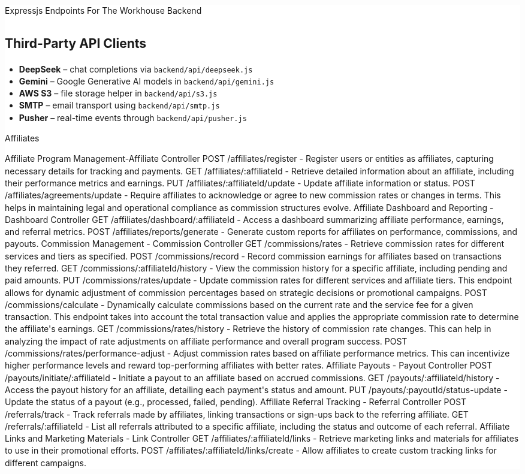 




Expressjs Endpoints For The Workhouse Backend

## Third-Party API Clients

- **DeepSeek** – chat completions via `backend/api/deepseek.js`
- **Gemini** – Google Generative AI models in `backend/api/gemini.js`
- **AWS S3** – file storage helper in `backend/api/s3.js`
- **SMTP** – email transport using `backend/api/smtp.js`
- **Pusher** – real-time events through `backend/api/pusher.js`

Affiliates




Affiliate Program Management-Affiliate Controller
POST /affiliates/register - Register users or entities as affiliates, capturing necessary details for tracking and payments.
GET /affiliates/:affiliateId - Retrieve detailed information about an affiliate, including their performance metrics and earnings.
PUT /affiliates/:affiliateId/update - Update affiliate information or status.
POST /affiliates/agreements/update - Require affiliates to acknowledge or agree to new commission rates or changes in terms. This helps in maintaining legal and operational compliance as commission structures evolve.
Affiliate Dashboard and Reporting - Dashboard Controller
GET /affiliates/dashboard/:affiliateId - Access a dashboard summarizing affiliate performance, earnings, and referral metrics.
POST /affiliates/reports/generate - Generate custom reports for affiliates on performance, commissions, and payouts.
Commission Management - Commission Controller
GET /commissions/rates - Retrieve commission rates for different services and tiers as specified.
POST /commissions/record - Record commission earnings for affiliates based on transactions they referred.
GET /commissions/:affiliateId/history - View the commission history for a specific affiliate, including pending and paid amounts.
PUT /commissions/rates/update - Update commission rates for different services and affiliate tiers. This endpoint allows for dynamic adjustment of commission percentages based on strategic decisions or promotional campaigns.
POST /commissions/calculate - Dynamically calculate commissions based on the current rate and the service fee for a given transaction. This endpoint takes into account the total transaction value and applies the appropriate commission rate to determine the affiliate's earnings.
GET /commissions/rates/history - Retrieve the history of commission rate changes. This can help in analyzing the impact of rate adjustments on affiliate performance and overall program success.
POST /commissions/rates/performance-adjust - Adjust commission rates based on affiliate performance metrics. This can incentivize higher performance levels and reward top-performing affiliates with better rates.
Affiliate Payouts - Payout Controller
POST /payouts/initiate/:affiliateId - Initiate a payout to an affiliate based on accrued commissions.
GET /payouts/:affiliateId/history - Access the payout history for an affiliate, detailing each payment's status and amount.
PUT /payouts/:payoutId/status-update - Update the status of a payout (e.g., processed, failed, pending).
Affiliate Referral Tracking - Referral Controller
POST /referrals/track - Track referrals made by affiliates, linking transactions or sign-ups back to the referring affiliate.
GET /referrals/:affiliateId - List all referrals attributed to a specific affiliate, including the status and outcome of each referral.
Affiliate Links and Marketing Materials - Link Controller
GET /affiliates/:affiliateId/links - Retrieve marketing links and materials for affiliates to use in their promotional efforts.
POST /affiliates/:affiliateId/links/create - Allow affiliates to create custom tracking links for different campaigns.